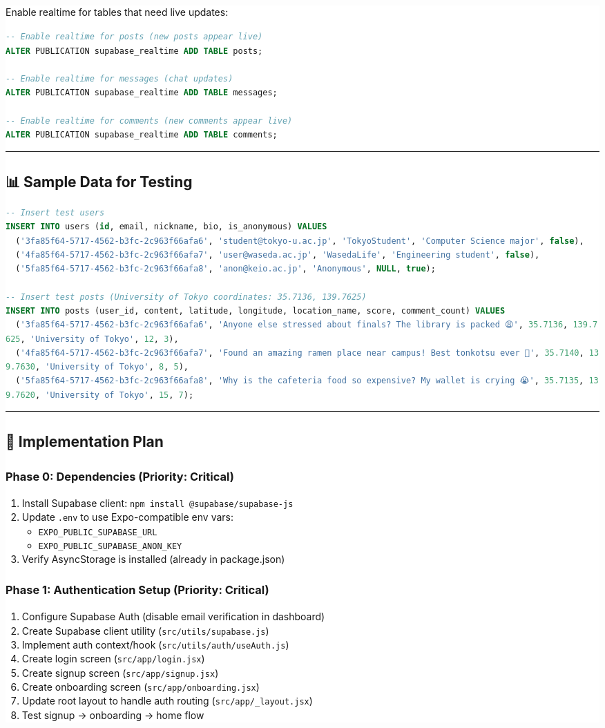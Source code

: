 Enable realtime for tables that need live updates:

```sql
-- Enable realtime for posts (new posts appear live)
ALTER PUBLICATION supabase_realtime ADD TABLE posts;

-- Enable realtime for messages (chat updates)
ALTER PUBLICATION supabase_realtime ADD TABLE messages;

-- Enable realtime for comments (new comments appear live)
ALTER PUBLICATION supabase_realtime ADD TABLE comments;
```

---

## 📊 Sample Data for Testing

```sql
-- Insert test users
INSERT INTO users (id, email, nickname, bio, is_anonymous) VALUES
  ('3fa85f64-5717-4562-b3fc-2c963f66afa6', 'student@tokyo-u.ac.jp', 'TokyoStudent', 'Computer Science major', false),
  ('4fa85f64-5717-4562-b3fc-2c963f66afa7', 'user@waseda.ac.jp', 'WasedaLife', 'Engineering student', false),
  ('5fa85f64-5717-4562-b3fc-2c963f66afa8', 'anon@keio.ac.jp', 'Anonymous', NULL, true);

-- Insert test posts (University of Tokyo coordinates: 35.7136, 139.7625)
INSERT INTO posts (user_id, content, latitude, longitude, location_name, score, comment_count) VALUES
  ('3fa85f64-5717-4562-b3fc-2c963f66afa6', 'Anyone else stressed about finals? The library is packed 😩', 35.7136, 139.7625, 'University of Tokyo', 12, 3),
  ('4fa85f64-5717-4562-b3fc-2c963f66afa7', 'Found an amazing ramen place near campus! Best tonkotsu ever 🍜', 35.7140, 139.7630, 'University of Tokyo', 8, 5),
  ('5fa85f64-5717-4562-b3fc-2c963f66afa8', 'Why is the cafeteria food so expensive? My wallet is crying 😭', 35.7135, 139.7620, 'University of Tokyo', 15, 7);
```

---

## 🚀 Implementation Plan

### Phase 0: Dependencies (Priority: Critical)
1. Install Supabase client: `npm install @supabase/supabase-js`
2. Update `.env` to use Expo-compatible env vars:
   - `EXPO_PUBLIC_SUPABASE_URL`
   - `EXPO_PUBLIC_SUPABASE_ANON_KEY`
3. Verify AsyncStorage is installed (already in package.json)

### Phase 1: Authentication Setup (Priority: Critical)
1. Configure Supabase Auth (disable email verification in dashboard)
2. Create Supabase client utility (`src/utils/supabase.js`)
3. Implement auth context/hook (`src/utils/auth/useAuth.js`)
4. Create login screen (`src/app/login.jsx`)
5. Create signup screen (`src/app/signup.jsx`)
6. Create onboarding screen (`src/app/onboarding.jsx`)
7. Update root layout to handle auth routing (`src/app/_layout.jsx`)
8. Test signup → onboarding → home flow
